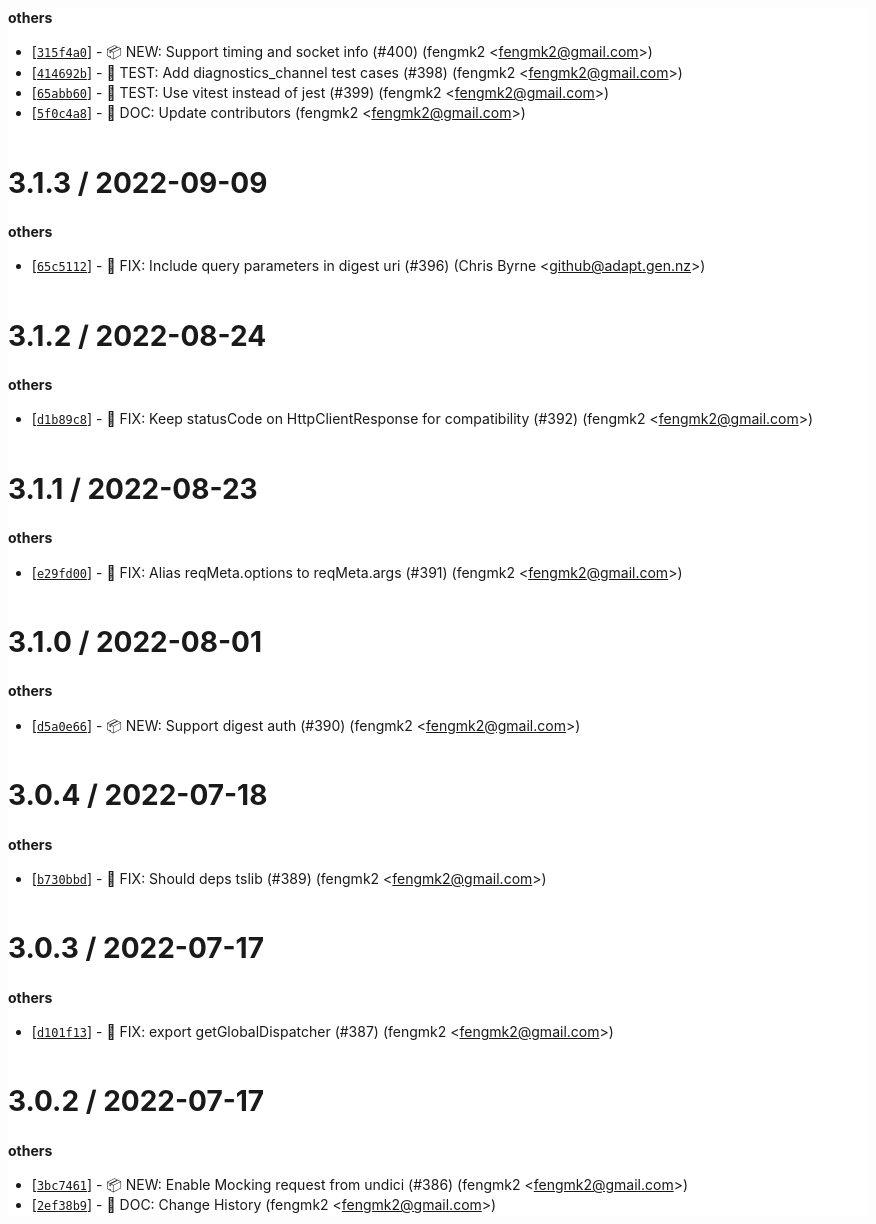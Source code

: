 **others**
  * [[`315f4a0`](http://github.com/node-modules/urllib/commit/315f4a0bf69abc2b29247fcf1a606c44412a86f3)] - 📦 NEW: Support timing and socket info (#400) (fengmk2 <<fengmk2@gmail.com>>)
  * [[`414692b`](http://github.com/node-modules/urllib/commit/414692b183fb205acfb163f8aef4f853ce1b97e1)] - 🧪️ TEST: Add diagnostics_channel test cases (#398) (fengmk2 <<fengmk2@gmail.com>>)
  * [[`65abb60`](http://github.com/node-modules/urllib/commit/65abb6074e5098834dd964a2bedaffd64a703ef9)] - 🤖 TEST: Use vitest instead of jest (#399) (fengmk2 <<fengmk2@gmail.com>>)
  * [[`5f0c4a8`](http://github.com/node-modules/urllib/commit/5f0c4a8da84ef9954942bcd78721a5445e0cb095)] - 📖 DOC: Update contributors (fengmk2 <<fengmk2@gmail.com>>)

3.1.3 / 2022-09-09
==================

**others**
  * [[`65c5112`](http://github.com/node-modules/urllib/commit/65c5112aaaa8a6b6a9e324b0522fe1635e3792ba)] - 🐛 FIX: Include query parameters in digest uri (#396) (Chris Byrne <<github@adapt.gen.nz>>)

3.1.2 / 2022-08-24
==================

**others**
  * [[`d1b89c8`](http://github.com/node-modules/urllib/commit/d1b89c8911358c4a192e89e85dabf197dcc87a87)] - 🐛 FIX: Keep statusCode on HttpClientResponse for compatibility (#392) (fengmk2 <<fengmk2@gmail.com>>)

3.1.1 / 2022-08-23
==================

**others**
  * [[`e29fd00`](http://github.com/node-modules/urllib/commit/e29fd0069796f6733940f0cd98b8f3a26ea230dc)] - 🐛 FIX: Alias reqMeta.options to reqMeta.args (#391) (fengmk2 <<fengmk2@gmail.com>>)

3.1.0 / 2022-08-01
==================

**others**
  * [[`d5a0e66`](http://github.com/node-modules/urllib/commit/d5a0e664ac9d63d1a812a5af5daddacdc8e94134)] - 📦 NEW: Support digest auth (#390) (fengmk2 <<fengmk2@gmail.com>>)

3.0.4 / 2022-07-18
==================

**others**
  * [[`b730bbd`](http://github.com/node-modules/urllib/commit/b730bbd003ec68397b5a56e5d8f83bf8c6f1dc98)] - 🐛 FIX: Should deps tslib (#389) (fengmk2 <<fengmk2@gmail.com>>)

3.0.3 / 2022-07-17
==================

**others**
  * [[`d101f13`](http://github.com/node-modules/urllib/commit/d101f13956709dec0442220e1dec70990cd9b127)] - 🐛 FIX: export getGlobalDispatcher (#387) (fengmk2 <<fengmk2@gmail.com>>)

3.0.2 / 2022-07-17
==================

**others**
  * [[`3bc7461`](http://github.com/node-modules/urllib/commit/3bc74610eba9dfac4b5ab7b1c2e927cafacdaa9f)] - 📦 NEW: Enable Mocking request from undici (#386) (fengmk2 <<fengmk2@gmail.com>>)
  * [[`2ef38b9`](http://github.com/node-modules/urllib/commit/2ef38b9a373428e109a2a813b11cdb5fd8e61446)] - 📖 DOC: Change History (fengmk2 <<fengmk2@gmail.com>>)
